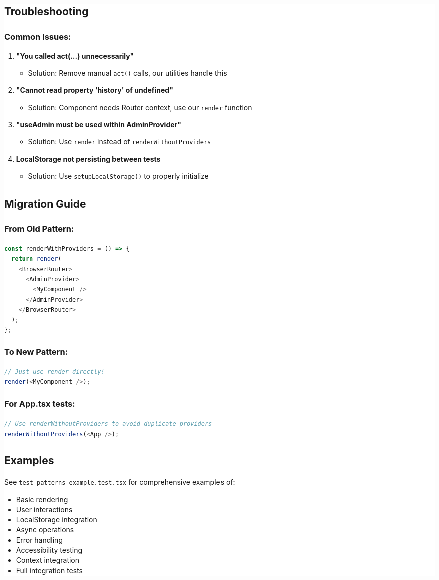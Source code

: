 ## Troubleshooting

### Common Issues:

1. **"You called act(...) unnecessarily"**
   - Solution: Remove manual `act()` calls, our utilities handle this

2. **"Cannot read property 'history' of undefined"**
   - Solution: Component needs Router context, use our `render` function

3. **"useAdmin must be used within AdminProvider"**
   - Solution: Use `render` instead of `renderWithoutProviders`

4. **LocalStorage not persisting between tests**
   - Solution: Use `setupLocalStorage()` to properly initialize

## Migration Guide

### From Old Pattern:
```typescript
const renderWithProviders = () => {
  return render(
    <BrowserRouter>
      <AdminProvider>
        <MyComponent />
      </AdminProvider>
    </BrowserRouter>
  );
};
```

### To New Pattern:
```typescript
// Just use render directly!
render(<MyComponent />);
```

### For App.tsx tests:
```typescript
// Use renderWithoutProviders to avoid duplicate providers
renderWithoutProviders(<App />);
```

## Examples

See `test-patterns-example.test.tsx` for comprehensive examples of:
- Basic rendering
- User interactions
- LocalStorage integration
- Async operations
- Error handling
- Accessibility testing
- Context integration
- Full integration tests